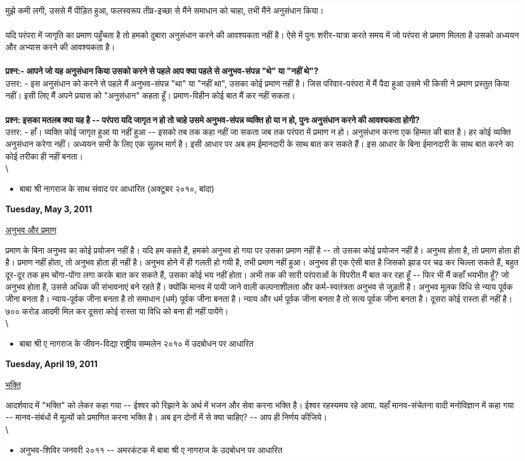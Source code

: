 मुझे कमी लगी, उससे मैं पीड़ित हुआ, फलस्वरूप तीव्र-इच्छा से मैंने समाधान को चाहा, तभी मैंने
अनुसंधान किया।\
\
यदि परंपरा में जागृति का प्रमाण पहुँचता है तो हमको दुबारा अनुसंधान करने की आवश्यकता
नहीं है। ऐसे में पुनः शरीर-यात्रा करते समय में जो परंपरा से प्रमाण मिलता है उसको अध्ययन
और अभ्यास करने की आवश्यकता है।\
\
**प्रश्न:- आपने जो यह अनुसंधान किया उसको करने से पहले आप क्या पहले से अनुभव-संपन्न "थे"
या "नहीं थे"?**\
उत्तर: - इस अनुसंधान को करने से पहले मैं अनुभव-संपन्न "था" या "नहीं था", उसका कोई
प्रमाण नहीं है। जिस परिवार-परंपरा में मैं पैदा हुआ उसमे भी किसी ने प्रमाण प्रस्तुत किया
नहीं। इसी लिए मैं अपने प्रयास को "अनुसंधान" कहता हूँ। प्रमाण-विहीन कोई बात मैं कर
नहीं सकता।\
\
**प्रश्न: इसका मतलब क्या यह है -- परंपरा यदि जागृत न हो तो चाहे उसमे अनुभव-संपन्न
व्यक्ति हो या न हो, पुनः अनुसंधान करने की आवश्यकता होगी?**\
उत्तर: - हाँ। व्यक्ति कोई जागृत हुआ या नहीं हुआ -- इसको तब तक कहा नहीं जा सकता जब
तक परंपरा में प्रमाण न हो। अनुसंधान करना एक हिम्मत की बात है। हर कोई व्यक्ति
अनुसंधान करेगा नहीं। अध्ययन सभी के लिए एक सुलभ मार्ग है। इसी आधार पर अब हम
ईमानदारी के साथ बात कर सकते हैं। इस आधार के बिना ईमानदारी के साथ बात करने का
कोई तरीका ही नहीं बनता।\
\
- बाबा श्री नागराज के साथ संवाद पर आधारित (अक्टूबर २०१०, बांदा)

**Tuesday, May 3, 2011**

[अनुभव और
प्रमाण](http://madhyasth-darshan.blogspot.in/2011/05/blog-post_8914.html)

प्रमाण के बिना अनुभव का कोई प्रयोजन नहीं है। यदि हम कहते हैं, हमको अनुभव हो गया पर
उसका प्रमाण नहीं है -- तो उसका कोई प्रयोजन नहीं है। अनुभव होता है, तो प्रमाण होता
ही है। प्रमाण नहीं होता, तो अनुभव होता ही नहीं है। अनुभव होने में ही गलती हो गयी
है, तभी प्रमाण नहीं हुआ। अनुभव ही एक ऐसी बात है जिसको झाड पर चढ कर चिल्ला सकते
हैं, बहुत दूर-दूर तक हम चोंगा-पोंगा लगा करके बात कर सकते हैं, उसका कोई भय नहीं होता।
अभी तक की सारी परंपराओं के विपरीत मैं बात कर रहा हूँ -- फिर भी मैं कहाँ भयभीत हूँ?
जो अनुभव होता है, उससे अधिक की संभावनाएं बने रहते हैं। क्योंकि मानव में पायी जाने वाली
कल्पनाशीलता और कर्म-स्वतंत्रता अनुभव से जुड़ती है। अनुभव मूलक विधि से न्याय पूर्वक जीना
बनता है। न्याय-पूर्वक जीना बनता है तो समाधान (धर्म) पूर्वक जीना बनता है। न्याय और
धर्म पूर्वक जीना बनता है तो सत्य पूर्वक जीना बनता है। दूसरा कोई रास्ता ही नहीं है।
७०० करोड आदमी मिल कर दूसरा कोई रास्ता या विधि को बना ही नहीं पायेंगे। \
\
- बाबा श्री ए नागराज के जीवन-विद्या राष्ट्रीय सम्मलेन २०१० में उदबोधन पर आधारित

**Tuesday, April 19, 2011**

[भक्ति](http://madhyasth-darshan.blogspot.in/2011/04/blog-post_9375.html)

आदर्शवाद में "भक्ति" को लेकर कहा गया -- ईश्वर को रिझाने के अर्थ में भजन और सेवा करना
भक्ति है। ईश्वर रहस्यमय रहे आया. यहाँ मानव-संचेतना वादी मनोविज्ञान में कहा गया --
मानव-संबंधों में मूल्यों को प्रमाणित करना भक्ति है। अब इन दोनों में से क्या चाहिए? -- आप
ही निर्णय कीजिये। \
\
- अनुभव-शिविर जनवरी २०११ -- अमरकंटक में बाबा श्री ए नागराज के उदबोधन पर आधारित
